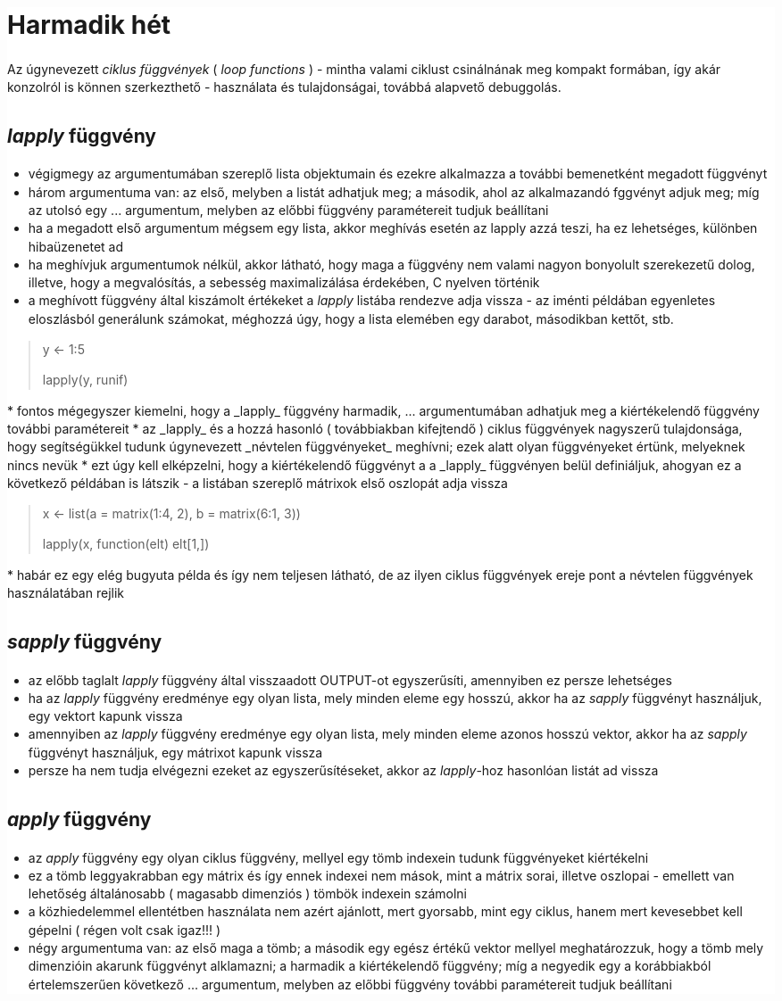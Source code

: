 # Harmadik hét
Az úgynevezett _ciklus függvények_ ( _loop functions_ )  - mintha valami ciklust csinálnának meg kompakt formában, így akár konzolról is können szerkezthető - használata és tulajdonságai, továbbá alapvető debuggolás.

## _lapply_ függvény
* végigmegy az argumentumában szereplő lista objektumain és ezekre alkalmazza a további bemenetként megadott függvényt
* három argumentuma van: az első, melyben a listát adhatjuk meg; a második, ahol az alkalmazandó fggvényt adjuk meg; míg az utolsó egy ... argumentum, melyben az előbbi függvény paramétereit tudjuk beállítani
* ha a megadott első argumentum mégsem egy lista, akkor meghívás esetén az lapply azzá teszi, ha ez lehetséges, különben hibaüzenetet ad
* ha meghívjuk argumentumok nélkül, akkor látható, hogy maga a függvény nem valami nagyon bonyolult szerekezetű dolog, illetve, hogy a megvalósítás, a sebesség maximalizálása érdekében, C nyelven történik
* a meghívott függvény által kiszámolt értékeket a _lapply_ listába rendezve adja vissza - az iménti példában egyenletes eloszlásból generálunk számokat, méghozzá úgy, hogy a lista elemében egy darabot, másodikban kettőt, stb.
<blockquote>
  <p> y <- 1:5 </p>
  <p> lapply(y, runif) </p>
</blockquote>
* fontos mégegyszer kiemelni, hogy a _lapply_ függvény harmadik, ... argumentumában adhatjuk meg a kiértékelendő függvény további paramétereit 
* az _lapply_ és a hozzá hasonló ( továbbiakban kifejtendő ) ciklus függvények nagyszerű tulajdonsága, hogy segítségükkel tudunk úgynevezett _névtelen függvényeket_ meghívni; ezek alatt olyan függvényeket értünk, melyeknek nincs nevük
* ezt úgy kell elképzelni, hogy a kiértékelendő függvényt a a _lapply_ függvényen belül definiáljuk, ahogyan ez a következő példában is látszik - a listában szereplő mátrixok első oszlopát adja vissza
<blockquote>
  <p> x <- list(a = matrix(1:4, 2), b = matrix(6:1, 3)) </p>
  <p> lapply(x, function(elt) elt[1,]) </p>
</blockquote>
* habár ez egy elég bugyuta példa és így nem teljesen látható, de az ilyen ciklus függvények ereje pont a névtelen függvények használatában rejlik

## _sapply_ függvény
* az előbb taglalt _lapply_ függvény által visszaadott OUTPUT-ot egyszerűsíti, amennyiben ez persze lehetséges
* ha az _lapply_ függvény eredménye egy olyan lista, mely minden eleme egy hosszú, akkor ha az _sapply_ függvényt használjuk, egy vektort kapunk vissza
* amennyiben az _lapply_ függvény eredménye egy olyan lista, mely minden eleme azonos hosszú vektor, akkor ha az _sapply_ függvényt használjuk, egy mátrixot kapunk vissza
* persze ha nem tudja elvégezni ezeket az egyszerűsítéseket, akkor az _lapply_-hoz hasonlóan listát ad vissza

## _apply_ függvény
* az _apply_ függvény egy olyan ciklus függvény, mellyel egy tömb indexein tudunk függvényeket kiértékelni
* ez a tömb leggyakrabban egy mátrix és így ennek indexei nem mások, mint a mátrix sorai, illetve oszlopai - emellett van lehetőség általánosabb ( magasabb dimenziós ) tömbök indexein számolni
* a közhiedelemmel ellentétben használata nem azért ajánlott, mert gyorsabb, mint egy ciklus, hanem mert kevesebbet kell gépelni ( régen volt csak igaz!!! )
* négy argumentuma van: az első maga a tömb; a második egy egész értékű vektor mellyel meghatározzuk, hogy a tömb mely dimenzióin akarunk függvényt alklamazni; a harmadik a kiértékelendő függvény; míg a negyedik egy a korábbiakból értelemszerűen következő ... argumentum, melyben az előbbi függvény további paramétereit tudjuk beállítani